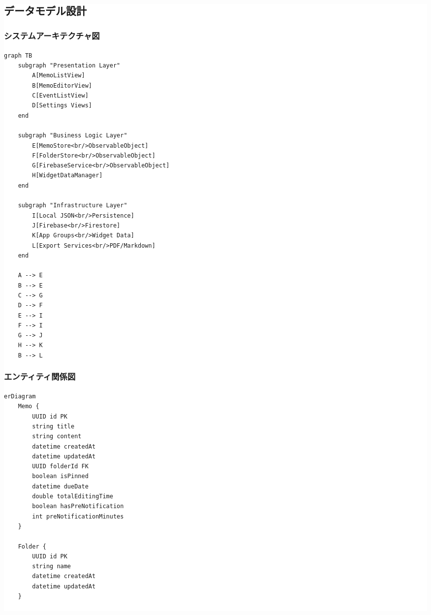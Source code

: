 ## データモデル設計

### システムアーキテクチャ図

```mermaid
graph TB
    subgraph "Presentation Layer"
        A[MemoListView]
        B[MemoEditorView]
        C[EventListView]
        D[Settings Views]
    end
    
    subgraph "Business Logic Layer"
        E[MemoStore<br/>ObservableObject]
        F[FolderStore<br/>ObservableObject]
        G[FirebaseService<br/>ObservableObject]
        H[WidgetDataManager]
    end
    
    subgraph "Infrastructure Layer"
        I[Local JSON<br/>Persistence]
        J[Firebase<br/>Firestore]
        K[App Groups<br/>Widget Data]
        L[Export Services<br/>PDF/Markdown]
    end
    
    A --> E
    B --> E
    C --> G
    D --> F
    E --> I
    F --> I
    G --> J
    H --> K
    B --> L
```

### エンティティ関係図

```mermaid
erDiagram
    Memo {
        UUID id PK
        string title
        string content
        datetime createdAt
        datetime updatedAt
        UUID folderId FK
        boolean isPinned
        datetime dueDate
        double totalEditingTime
        boolean hasPreNotification
        int preNotificationMinutes
    }
    
    Folder {
        UUID id PK
        string name
        datetime createdAt
        datetime updatedAt
    }
    
```